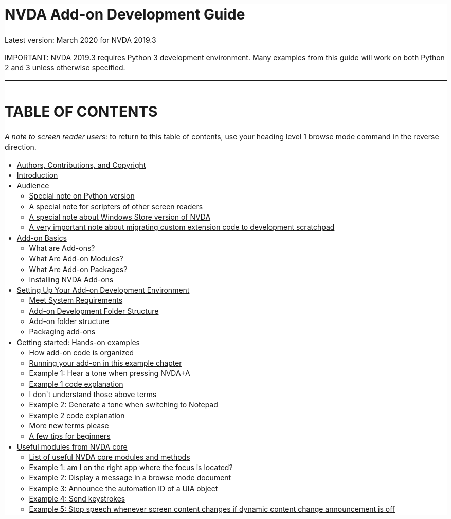 

[//]: # (Links for use elsewhere in the document)
[Git]: https://www.git-scm.com
[GitHub]: https://www.github.com/
[BitBucket]: https://bitbucket.org/
[NVDA GitHub page]: https://github.com/nvaccess/nvda
[NVDA Developer Guide]: https://www.nvaccess.org/files/nvda/documentation/developerGuide.html
[Design Overview]: https://github.com/nvaccess/nvda/wiki/DesignOverview
[NVDA Community Add-ons web site]: https://addons.nvda-project.org
[add-on template]: https://github.com/nvdaaddons/AddonTemplate/archive/master.zip
[Python Console]: <https://www.nvaccess.org/files/nvda/documentation/developerGuide.html#PythonConsole> (Python Console in NVDA Developer Guide)
[Using Win32 API]: http://www.zlotowicz.pl/nvda/winapi.mdwn (Using Win32 API in your add-on)
[Git Bash]: https://www.atlassian.com/git/tutorials/git-bash
[Git for Cygwin]: https://stackoverflow.com/questions/33006007/how-to-install-git-for-cygwin
[TortoiseGit]: https://tortoisegit.org/
[WSL]: https://docs.microsoft.com/en-us/windows/wsl/install-win10 (Windows Subsystem for Linux)

# NVDA Add-on Development Guide

Latest version: March 2020 for NVDA 2019.3

IMPORTANT: NVDA 2019.3 requires Python 3 development environment. Many examples from this guide will work on both Python 2 and 3 unless otherwise specified.

---

[//]: # (Place this line where you want the table of contents to start)
[Table Of Contents]: <#user-content-table-of-contents> (TOC)

# **TABLE OF CONTENTS**

*A note to screen reader users:* to return to this table of contents, use your heading level 1 browse mode command in the reverse direction.

- [Authors, Contributions, and Copyright](#user-content-authors-contributions-and-copyright)
- [Introduction](#user-content-introduction)
- [Audience](#user-content-audience)
    - [Special note on Python version](#user-content-special-note-on-python-version)
    - [A special note for scripters of other screen readers](#user-content-a-special-note-for-scripters-of-other-screen-readers)
    - [A special note about Windows Store version of NVDA](#user-content-a-special-note-about-windows-store-version-of-nvda)
    - [A very important note about migrating custom extension code to development scratchpad](#user-content-a-very-important-note-about-migrating-custom-extension-code-to-development-scratchpad)
- [Add-on Basics](#user-content-add-on-basics)
    - [What are Add-ons?](#user-content-what-are-add-ons)
    - [What Are Add-on Modules?](#user-content-what-are-add-on-modules)
    - [What Are Add-on Packages?](#user-content-what-are-add-on-packages)
    - [Installing NVDA Add-ons](#user-content-installing-nvda-add-ons)
- [Setting Up Your Add-on Development Environment](#user-content-setting-up-your-add-on-development-environment)
    - [Meet System Requirements](#user-content-meet-system-requirements)
    - [Add-on Development Folder Structure](#user-content-add-on-development-folder-structure)
    - [Add-on folder structure](#user-content-add-on-folder-structure)
    - [Packaging add-ons](#user-content-packaging-add-ons)
- [Getting started: Hands-on examples](#user-content-getting-started-hands-on-examples)
    - [How add-on code is organized](#user-content-how-add-on-code-is-organized)
    - [Running your add-on in this example chapter](#user-content-running-your-add-on-in-this-example-chapter)
    - [Example 1: Hear a tone when pressing NVDA+A](#user-content-example-1-hear-a-tone-when-pressing-nvdaa)
    - [Example 1 code explanation](#user-content-example-1-code-explanation)
    - [I don't understand those above terms](#user-content-i-dont-understand-those-above-terms)
    - [Example 2: Generate a tone when switching to Notepad](#user-content-example-2-generate-a-tone-when-switching-to-notepad)
    - [Example 2 code explanation](#user-content-example-2-code-explanation)
    - [More new terms please](#user-content-more-new-terms-please)
    - [A few tips for beginners](#user-content-a-few-tips-for-beginners)
- [Useful modules from NVDA core](#user-content-useful-modules-from-nvda-core)
    - [List of useful NVDA core modules and methods](#user-content-list-of-useful-nvda-core-modules-and-methods)
    - [Example 1: am I on the right app where the focus is located?](#user-content-example-1-am-i-on-the-right-app-where-the-focus-is-located)
    - [Example 2: Display a message in a browse mode document](#user-content-example-2-display-a-message-in-a-browse-mode-document)
    - [Example 3: Announce the automation ID of a UIA object](#user-content-example-3-announce-the-automation-id-of-a-uia-object)
    - [Example 4: Send keystrokes](#user-content-example-4-send-keystrokes)
    - [Example 5: Stop speech whenever screen content changes if dynamic content change announcement is off](#user-content-example-5-stop-speech-whenever-screen-content-changes-if-dynamic-content-change-announcement-is-off)

[//]: # (End of TOC)